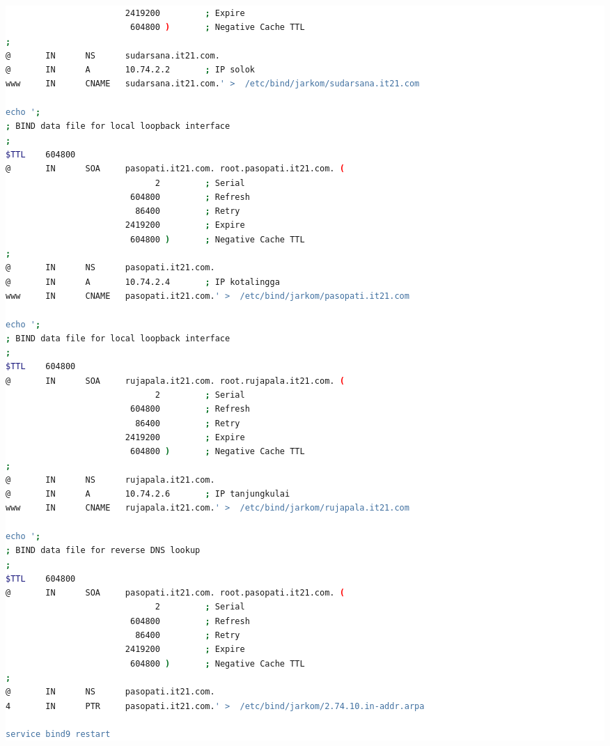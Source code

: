 ```bash
                        2419200         ; Expire
                         604800 )       ; Negative Cache TTL
;
@       IN      NS      sudarsana.it21.com.
@       IN      A       10.74.2.2		; IP solok
www     IN      CNAME   sudarsana.it21.com.' >  /etc/bind/jarkom/sudarsana.it21.com

echo ';
; BIND data file for local loopback interface
;
$TTL    604800
@       IN      SOA     pasopati.it21.com. root.pasopati.it21.com. (
                              2         ; Serial
                         604800         ; Refresh
                          86400         ; Retry
                        2419200         ; Expire
                         604800 )       ; Negative Cache TTL
;
@       IN      NS      pasopati.it21.com.
@       IN      A       10.74.2.4		; IP kotalingga
www     IN      CNAME   pasopati.it21.com.' >  /etc/bind/jarkom/pasopati.it21.com

echo ';
; BIND data file for local loopback interface
;
$TTL    604800
@       IN      SOA     rujapala.it21.com. root.rujapala.it21.com. (
                              2         ; Serial
                         604800         ; Refresh
                          86400         ; Retry
                        2419200         ; Expire
                         604800 )       ; Negative Cache TTL
;	
@       IN      NS      rujapala.it21.com.
@       IN      A       10.74.2.6		; IP tanjungkulai
www     IN      CNAME   rujapala.it21.com.' >  /etc/bind/jarkom/rujapala.it21.com

echo ';
; BIND data file for reverse DNS lookup
;
$TTL    604800
@       IN      SOA     pasopati.it21.com. root.pasopati.it21.com. (
                              2         ; Serial
                         604800         ; Refresh
                          86400         ; Retry
                        2419200         ; Expire
                         604800 )       ; Negative Cache TTL
;	
@       IN      NS      pasopati.it21.com.
4       IN      PTR     pasopati.it21.com.' >  /etc/bind/jarkom/2.74.10.in-addr.arpa

service bind9 restart
```
